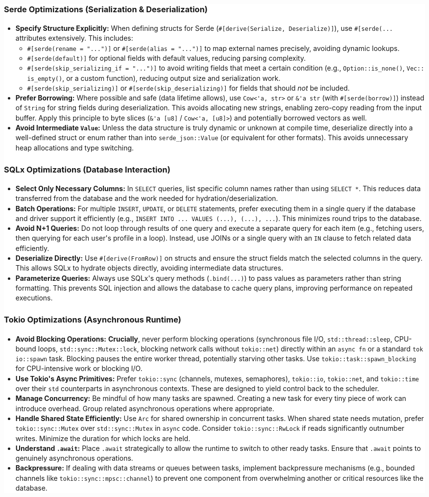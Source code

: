 ### Serde Optimizations (Serialization & Deserialization)

- **Specify Structure Explicitly:** When defining structs for Serde (`#[derive(Serialize, Deserialize)]`), use `#[serde(...` attributes extensively. This includes:
  - `#[serde(rename = "...")]` or `#[serde(alias = "...")]` to map external names precisely, avoiding dynamic lookups.
  - `#[serde(default)]` for optional fields with default values, reducing parsing complexity.
  - `#[serde(skip_serializing_if = "...")]` to avoid writing fields that meet a certain condition (e.g., `Option::is_none()`, `Vec::is_empty()`, or a custom function), reducing output size and serialization work.
  - `#[serde(skip_serializing)]` or `#[serde(skip_deserializing)]` for fields that should _not_ be included.
- **Prefer Borrowing:** Where possible and safe (data lifetime allows), use `Cow<'a, str>` or `&'a str` (with `#[serde(borrow)]`) instead of `String` for string fields during deserialization. This avoids allocating new strings, enabling zero-copy reading from the input buffer. Apply this principle to byte slices (`&'a [u8]` / `Cow<'a, [u8]>`) and potentially borrowed vectors as well.
- **Avoid Intermediate `Value`:** Unless the data structure is truly dynamic or unknown at compile time, deserialize directly into a well-defined struct or enum rather than into `serde_json::Value` (or equivalent for other formats). This avoids unnecessary heap allocations and type switching.

### SQLx Optimizations (Database Interaction)

- **Select Only Necessary Columns:** In `SELECT` queries, list specific column names rather than using `SELECT *`. This reduces data transferred from the database and the work needed for hydration/deserialization.
- **Batch Operations:** For multiple `INSERT`, `UPDATE`, or `DELETE` statements, prefer executing them in a single query if the database and driver support it efficiently (e.g., `INSERT INTO ... VALUES (...), (...), ...`). This minimizes round trips to the database.
- **Avoid N+1 Queries:** Do not loop through results of one query and execute a separate query for each item (e.g., fetching users, then querying for each user's profile in a loop). Instead, use JOINs or a single query with an `IN` clause to fetch related data efficiently.
- **Deserialize Directly:** Use `#[derive(FromRow)]` on structs and ensure the struct fields match the selected columns in the query. This allows SQLx to hydrate objects directly, avoiding intermediate data structures.
- **Parameterize Queries:** Always use SQLx's query methods (`.bind(...)`) to pass values as parameters rather than string formatting. This prevents SQL injection and allows the database to cache query plans, improving performance on repeated executions.

### Tokio Optimizations (Asynchronous Runtime)

- **Avoid Blocking Operations:** **Crucially**, never perform blocking operations (synchronous file I/O, `std::thread::sleep`, CPU-bound loops, `std::sync::Mutex::lock`, blocking network calls without `tokio::net`) directly within an `async fn` or a standard `tokio::spawn` task. Blocking pauses the entire worker thread, potentially starving other tasks. Use `tokio::task::spawn_blocking` for CPU-intensive work or blocking I/O.
- **Use Tokio's Async Primitives:** Prefer `tokio::sync` (channels, mutexes, semaphores), `tokio::io`, `tokio::net`, and `tokio::time` over their `std` counterparts in asynchronous contexts. These are designed to yield control back to the scheduler.
- **Manage Concurrency:** Be mindful of how many tasks are spawned. Creating a new task for every tiny piece of work can introduce overhead. Group related asynchronous operations where appropriate.
- **Handle Shared State Efficiently:** Use `Arc` for shared ownership in concurrent tasks. When shared state needs mutation, prefer `tokio::sync::Mutex` over `std::sync::Mutex` in `async` code. Consider `tokio::sync::RwLock` if reads significantly outnumber writes. Minimize the duration for which locks are held.
- **Understand `.await`:** Place `.await` strategically to allow the runtime to switch to other ready tasks. Ensure that `.await` points to genuinely asynchronous operations.
- **Backpressure:** If dealing with data streams or queues between tasks, implement backpressure mechanisms (e.g., bounded channels like `tokio::sync::mpsc::channel`) to prevent one component from overwhelming another or critical resources like the database.
